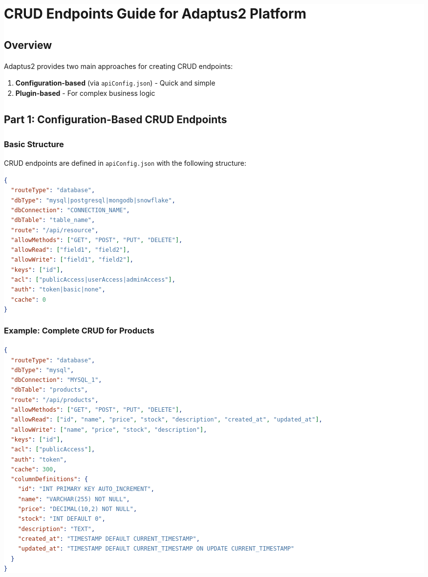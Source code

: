 # CRUD Endpoints Guide for Adaptus2 Platform

## Overview

Adaptus2 provides two main approaches for creating CRUD endpoints:
1. **Configuration-based** (via `apiConfig.json`) - Quick and simple
2. **Plugin-based** - For complex business logic

## Part 1: Configuration-Based CRUD Endpoints

### Basic Structure

CRUD endpoints are defined in `apiConfig.json` with the following structure:

```json
{
  "routeType": "database",
  "dbType": "mysql|postgresql|mongodb|snowflake",
  "dbConnection": "CONNECTION_NAME",
  "dbTable": "table_name",
  "route": "/api/resource",
  "allowMethods": ["GET", "POST", "PUT", "DELETE"],
  "allowRead": ["field1", "field2"],
  "allowWrite": ["field1", "field2"],
  "keys": ["id"],
  "acl": ["publicAccess|userAccess|adminAccess"],
  "auth": "token|basic|none",
  "cache": 0
}
```

### Example: Complete CRUD for Products

```json
{
  "routeType": "database",
  "dbType": "mysql",
  "dbConnection": "MYSQL_1",
  "dbTable": "products",
  "route": "/api/products",
  "allowMethods": ["GET", "POST", "PUT", "DELETE"],
  "allowRead": ["id", "name", "price", "stock", "description", "created_at", "updated_at"],
  "allowWrite": ["name", "price", "stock", "description"],
  "keys": ["id"],
  "acl": ["publicAccess"],
  "auth": "token",
  "cache": 300,
  "columnDefinitions": {
    "id": "INT PRIMARY KEY AUTO_INCREMENT",
    "name": "VARCHAR(255) NOT NULL",
    "price": "DECIMAL(10,2) NOT NULL",
    "stock": "INT DEFAULT 0",
    "description": "TEXT",
    "created_at": "TIMESTAMP DEFAULT CURRENT_TIMESTAMP",
    "updated_at": "TIMESTAMP DEFAULT CURRENT_TIMESTAMP ON UPDATE CURRENT_TIMESTAMP"
  }
}
```
